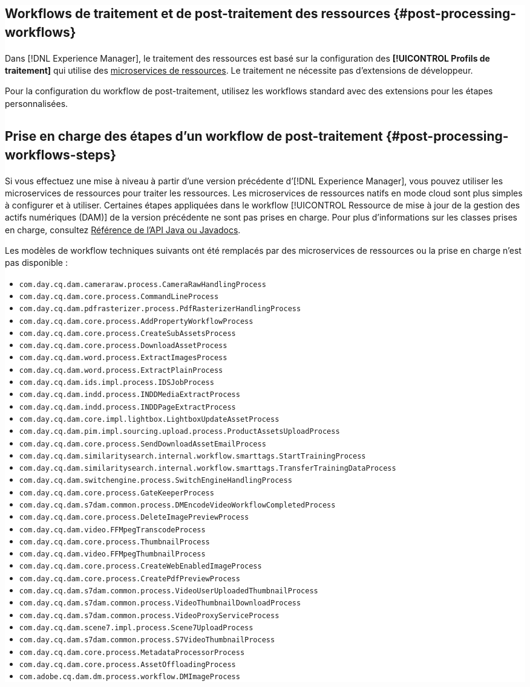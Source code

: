 ## Workflows de traitement et de post-traitement des ressources {#post-processing-workflows}

Dans [!DNL Experience Manager], le traitement des ressources est basé sur la configuration des **[!UICONTROL Profils de traitement]** qui utilise des [microservices de ressources](asset-microservices-configure-and-use.md#get-started-using-asset-microservices). Le traitement ne nécessite pas d’extensions de développeur.

Pour la configuration du workflow de post-traitement, utilisez les workflows standard avec des extensions pour les étapes personnalisées.

## Prise en charge des étapes d’un workflow de post-traitement {#post-processing-workflows-steps}

Si vous effectuez une mise à niveau à partir d’une version précédente d’[!DNL Experience Manager], vous pouvez utiliser les microservices de ressources pour traiter les ressources. Les microservices de ressources natifs en mode cloud sont plus simples à configurer et à utiliser. Certaines étapes appliquées dans le workflow [!UICONTROL Ressource de mise à jour de la gestion des actifs numériques (DAM)] de la version précédente ne sont pas prises en charge. Pour plus d’informations sur les classes prises en charge, consultez [Référence de l’API Java ou Javadocs](https://www.adobe.io/experience-manager/reference-materials/cloud-service/javadoc/index.html).

Les modèles de workflow techniques suivants ont été remplacés par des microservices de ressources ou la prise en charge n’est pas disponible :

* `com.day.cq.dam.cameraraw.process.CameraRawHandlingProcess`
* `com.day.cq.dam.core.process.CommandLineProcess`
* `com.day.cq.dam.pdfrasterizer.process.PdfRasterizerHandlingProcess`
* `com.day.cq.dam.core.process.AddPropertyWorkflowProcess`
* `com.day.cq.dam.core.process.CreateSubAssetsProcess`
* `com.day.cq.dam.core.process.DownloadAssetProcess`
* `com.day.cq.dam.word.process.ExtractImagesProcess`
* `com.day.cq.dam.word.process.ExtractPlainProcess`
* `com.day.cq.dam.ids.impl.process.IDSJobProcess`
* `com.day.cq.dam.indd.process.INDDMediaExtractProcess`
* `com.day.cq.dam.indd.process.INDDPageExtractProcess`
* `com.day.cq.dam.core.impl.lightbox.LightboxUpdateAssetProcess`
* `com.day.cq.dam.pim.impl.sourcing.upload.process.ProductAssetsUploadProcess`
* `com.day.cq.dam.core.process.SendDownloadAssetEmailProcess`
* `com.day.cq.dam.similaritysearch.internal.workflow.smarttags.StartTrainingProcess`
* `com.day.cq.dam.similaritysearch.internal.workflow.smarttags.TransferTrainingDataProcess`
* `com.day.cq.dam.switchengine.process.SwitchEngineHandlingProcess`
* `com.day.cq.dam.core.process.GateKeeperProcess`
* `com.day.cq.dam.s7dam.common.process.DMEncodeVideoWorkflowCompletedProcess`
* `com.day.cq.dam.core.process.DeleteImagePreviewProcess`
* `com.day.cq.dam.video.FFMpegTranscodeProcess`
* `com.day.cq.dam.core.process.ThumbnailProcess`
* `com.day.cq.dam.video.FFMpegThumbnailProcess`
* `com.day.cq.dam.core.process.CreateWebEnabledImageProcess`
* `com.day.cq.dam.core.process.CreatePdfPreviewProcess`
* `com.day.cq.dam.s7dam.common.process.VideoUserUploadedThumbnailProcess`
* `com.day.cq.dam.s7dam.common.process.VideoThumbnailDownloadProcess`
* `com.day.cq.dam.s7dam.common.process.VideoProxyServiceProcess`
* `com.day.cq.dam.scene7.impl.process.Scene7UploadProcess`
* `com.day.cq.dam.s7dam.common.process.S7VideoThumbnailProcess`
* `com.day.cq.dam.core.process.MetadataProcessorProcess`
* `com.day.cq.dam.core.process.AssetOffloadingProcess`
* `com.adobe.cq.dam.dm.process.workflow.DMImageProcess`
